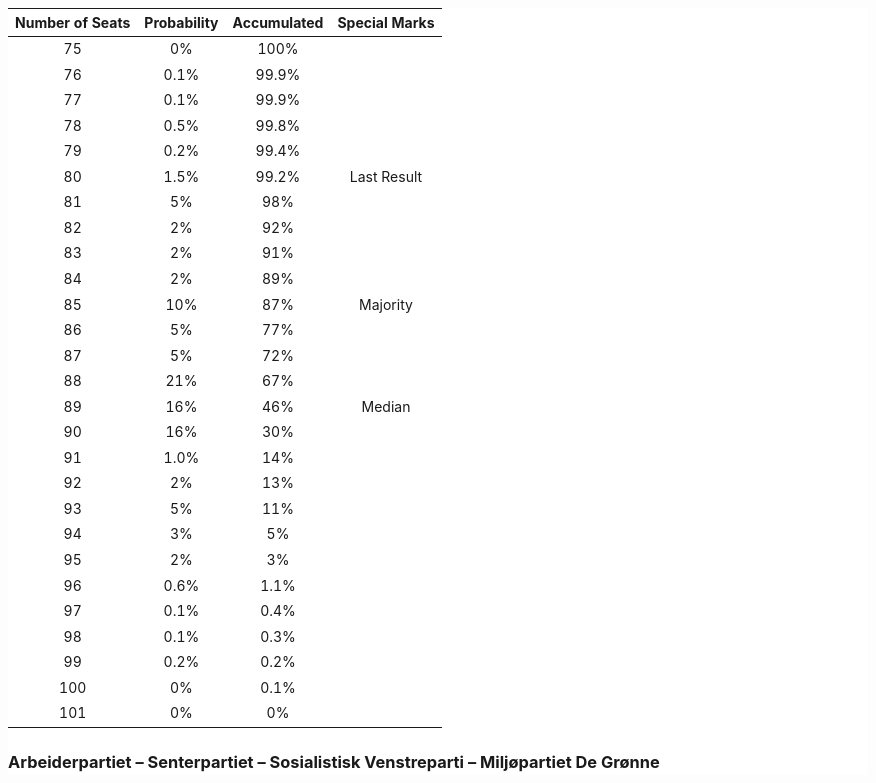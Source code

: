 | Number of Seats | Probability | Accumulated | Special Marks |
|:---------------:|:-----------:|:-----------:|:-------------:|
| 75 | 0% | 100% |  |
| 76 | 0.1% | 99.9% |  |
| 77 | 0.1% | 99.9% |  |
| 78 | 0.5% | 99.8% |  |
| 79 | 0.2% | 99.4% |  |
| 80 | 1.5% | 99.2% | Last Result |
| 81 | 5% | 98% |  |
| 82 | 2% | 92% |  |
| 83 | 2% | 91% |  |
| 84 | 2% | 89% |  |
| 85 | 10% | 87% | Majority |
| 86 | 5% | 77% |  |
| 87 | 5% | 72% |  |
| 88 | 21% | 67% |  |
| 89 | 16% | 46% | Median |
| 90 | 16% | 30% |  |
| 91 | 1.0% | 14% |  |
| 92 | 2% | 13% |  |
| 93 | 5% | 11% |  |
| 94 | 3% | 5% |  |
| 95 | 2% | 3% |  |
| 96 | 0.6% | 1.1% |  |
| 97 | 0.1% | 0.4% |  |
| 98 | 0.1% | 0.3% |  |
| 99 | 0.2% | 0.2% |  |
| 100 | 0% | 0.1% |  |
| 101 | 0% | 0% |  |

### Arbeiderpartiet – Senterpartiet – Sosialistisk Venstreparti – Miljøpartiet De Grønne
